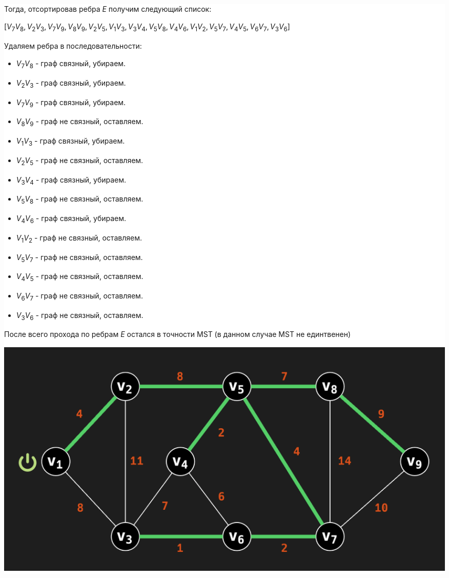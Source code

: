 Тогда, отсортировав ребра $E$ получим следующий список:

$\left[V_7V_8, V_2V_3, V_7V_9, V_8V_9, V_2V_5, V_1V_3, V_3V_4, V_5V_8, V_4V_6, V_1V_2, V_5V_7, V_4V_5, V_6V_7, V_3V_6 \right]$

Удаляем ребра в последовательности:

- $V_7V_8$ - граф связный, убираем.

- $V_2V_3$ - граф связный, убираем.

- $V_7V_9$ - граф связный, убираем.

- $V_8V_9$ - граф не связный, оставляем.

- $V_1V_3$ - граф связный, убираем.

- $V_2V_5$ - граф не связный, оставляем.

- $V_3V_4$ - граф связный, убираем.

- $V_5V_8$ - граф не связный, оставляем.

- $V_4V_6$ - граф связный, убираем.

- $V_1V_2$ - граф не связный, оставляем.

- $V_5V_7$ - граф не связный, оставляем.

- $V_4V_5$ - граф не связный, оставляем.

- $V_6V_7$ - граф не связный, оставляем.

- $V_3V_6$ - граф не связный, оставляем.


После всего прохода по ребрам $E$ остался в точности MST (в данном случае MST не единтвенен)

![ex_fi](img/exmpl_final.png)
